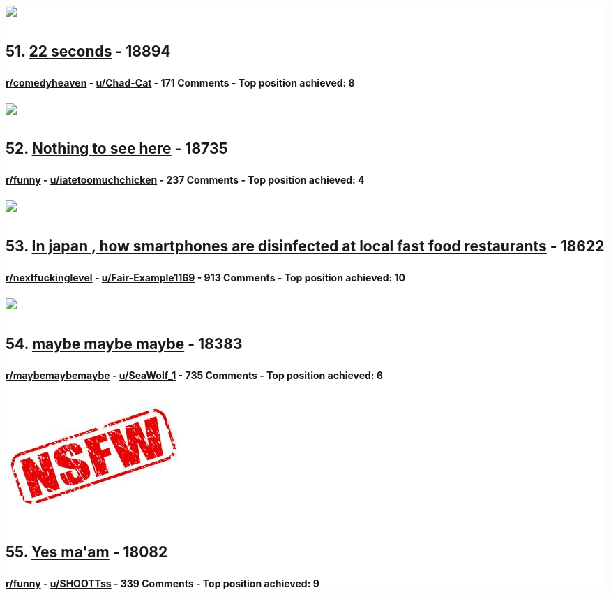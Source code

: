 <a href="https://www.thedailybeast.com/elon-musk-accuses-trump-aide-sergio-gor-of-federal-crime-as-feud-explodes/"><img src="https://external-preview.redd.it/RjMwbAo9YaVvqIk1OiMEUjEU2dKZtSEZ_la2lo4zCes.jpeg?width=140&amp;height=73&amp;crop=140:73,smart&amp;auto=webp&amp;s=866c4d6bf540444456fd1a71900ff59edd0b5b94"></img></a>

## 51. [22 seconds](http://reddit.com/r/comedyheaven/comments/1lgub6l/22_seconds/) - 18894
#### [r/comedyheaven](http://reddit.com/r/comedyheaven) - [u/Chad-Cat](http://reddit.com/u/Chad-Cat) - 171 Comments - Top position achieved: 8

<a href="https://i.redd.it/il6kg89gm98f1.png"><img src="https://external-preview.redd.it/qZB0lYGJ5GZuQgKebLCx3QxJFQ3L7ViiBgE7TpIBSK8.png?width=140&amp;height=140&amp;crop=140:140,smart&amp;auto=webp&amp;s=ebe78bceacb045307415e12770351b990c1ecb23"></img></a>

## 52. [Nothing to see here](http://reddit.com/r/funny/comments/1lh12h0/nothing_to_see_here/) - 18735
#### [r/funny](http://reddit.com/r/funny) - [u/iatetoomuchchicken](http://reddit.com/u/iatetoomuchchicken) - 237 Comments - Top position achieved: 4

<a href="https://v.redd.it/0eo653jj8b8f1"><img src="https://external-preview.redd.it/NHRvcXQ0bGo4YjhmMfIFmTvvCeUu_sBgW8jQxQrNk8Rb2tFm7HrvYNOTIJ3s.png?width=140&amp;height=140&amp;crop=140:140,smart&amp;format=jpg&amp;v=enabled&amp;lthumb=true&amp;s=87b785f4b5c812408099db8e15e5b0ab09624011"></img></a>

## 53. [In japan , how smartphones are disinfected at local fast food restaurants](http://reddit.com/r/nextfuckinglevel/comments/1lgu8jf/in_japan_how_smartphones_are_disinfected_at_local/) - 18622
#### [r/nextfuckinglevel](http://reddit.com/r/nextfuckinglevel) - [u/Fair-Example1169](http://reddit.com/u/Fair-Example1169) - 913 Comments - Top position achieved: 10

<a href="https://v.redd.it/bagi509ol98f1"><img src="https://external-preview.redd.it/bzN1cjUxY29sOThmMXVRLm4BPdb-N24Ukz4hQwNlNQ8Z2e_4dLtvHu15zPAP.png?width=140&amp;height=140&amp;crop=140:140,smart&amp;format=jpg&amp;v=enabled&amp;lthumb=true&amp;s=5c1b39e2e54bc6a8c2445d7920717e527690d5e8"></img></a>

## 54. [maybe maybe maybe](http://reddit.com/r/maybemaybemaybe/comments/1lgtcqd/maybe_maybe_maybe/) - 18383
#### [r/maybemaybemaybe](http://reddit.com/r/maybemaybemaybe) - [u/SeaWolf_1](http://reddit.com/u/SeaWolf_1) - 735 Comments - Top position achieved: 6

<a href="https://v.redd.it/pjxscwvjb98f1"><img src="https://github.com/mgerb/top-of-reddit/raw/master/nsfw.jpg"></img></a>

## 55. [Yes ma'am](http://reddit.com/r/funny/comments/1lgslgb/yes_maam/) - 18082
#### [r/funny](http://reddit.com/r/funny) - [u/SHOOTTss](http://reddit.com/u/SHOOTTss) - 339 Comments - Top position achieved: 9
